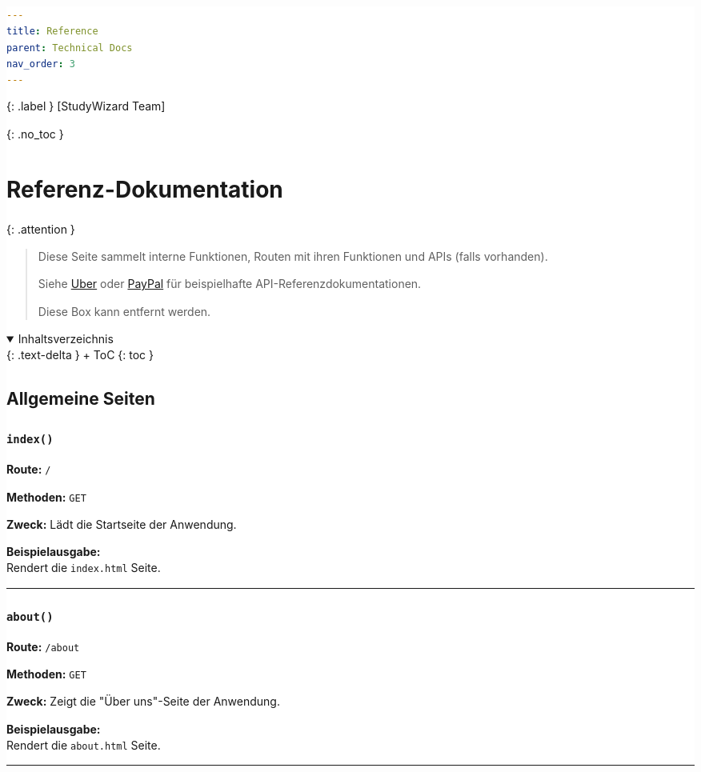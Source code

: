 ```yaml
---
title: Reference
parent: Technical Docs
nav_order: 3
---
```


{: .label }
[StudyWizard Team]

{: .no_toc }
# Referenz-Dokumentation

{: .attention }
> Diese Seite sammelt interne Funktionen, Routen mit ihren Funktionen und APIs (falls vorhanden).
>
> Siehe [Uber](https://developer.uber.com/docs/drivers/references/api) oder [PayPal](https://developer.paypal.com/api/rest/) für beispielhafte API-Referenzdokumentationen.
>
> Diese Box kann entfernt werden.

<details open markdown="block">
{: .text-delta }
<summary>Inhaltsverzeichnis</summary>
+ ToC
{: toc }
</details>

## Allgemeine Seiten

### `index()`

**Route:** `/`

**Methoden:** `GET`

**Zweck:** Lädt die Startseite der Anwendung.

**Beispielausgabe:**  
Rendert die `index.html` Seite.

---

### `about()`

**Route:** `/about`

**Methoden:** `GET`

**Zweck:** Zeigt die "Über uns"-Seite der Anwendung.

**Beispielausgabe:**  
Rendert die `about.html` Seite.

---